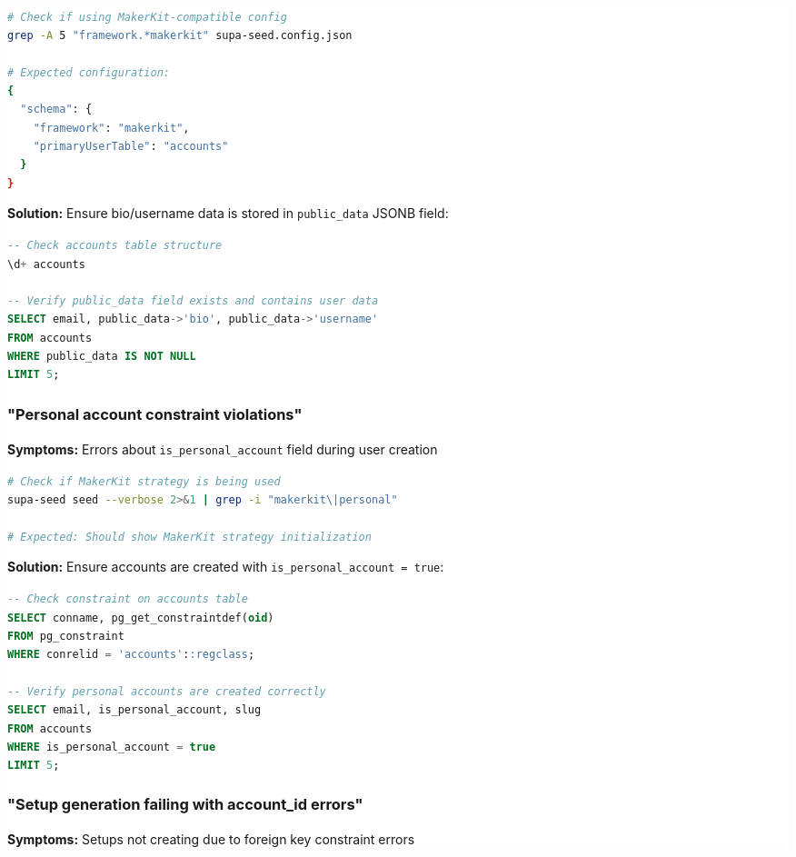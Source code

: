 ```bash
# Check if using MakerKit-compatible config
grep -A 5 "framework.*makerkit" supa-seed.config.json

# Expected configuration:
{
  "schema": {
    "framework": "makerkit",
    "primaryUserTable": "accounts"
  }
}
```

**Solution:** Ensure bio/username data is stored in `public_data` JSONB field:

```sql
-- Check accounts table structure  
\d+ accounts

-- Verify public_data field exists and contains user data
SELECT email, public_data->'bio', public_data->'username' 
FROM accounts 
WHERE public_data IS NOT NULL 
LIMIT 5;
```

### **"Personal account constraint violations"**

**Symptoms:** Errors about `is_personal_account` field during user creation

```bash
# Check if MakerKit strategy is being used
supa-seed seed --verbose 2>&1 | grep -i "makerkit\|personal"

# Expected: Should show MakerKit strategy initialization
```

**Solution:** Ensure accounts are created with `is_personal_account = true`:

```sql
-- Check constraint on accounts table
SELECT conname, pg_get_constraintdef(oid) 
FROM pg_constraint 
WHERE conrelid = 'accounts'::regclass;

-- Verify personal accounts are created correctly
SELECT email, is_personal_account, slug 
FROM accounts 
WHERE is_personal_account = true 
LIMIT 5;
```

### **"Setup generation failing with account_id errors"**

**Symptoms:** Setups not creating due to foreign key constraint errors
